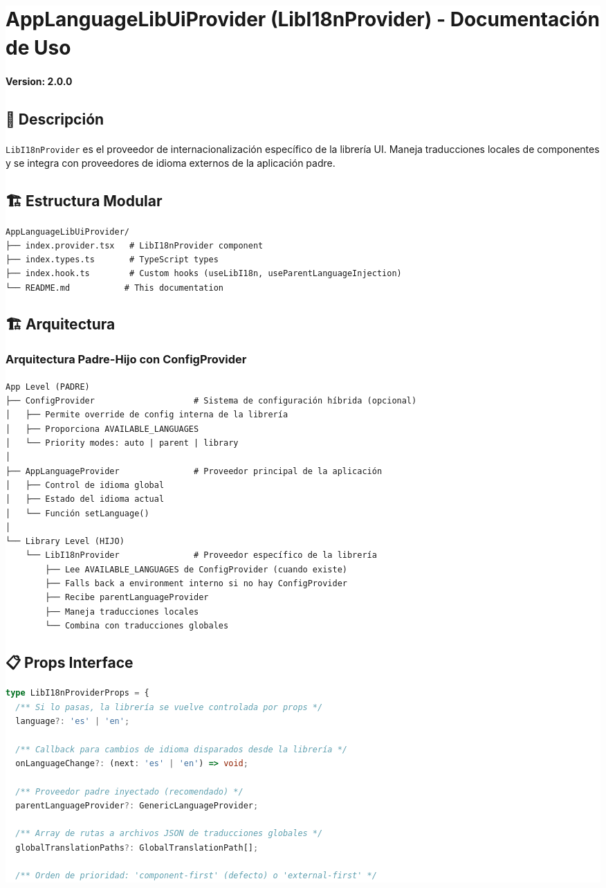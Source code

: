 # AppLanguageLibUiProvider (LibI18nProvider) - Documentación de Uso

**Version: 2.0.0**

## 📖 Descripción

`LibI18nProvider` es el proveedor de internacionalización específico de la librería UI. Maneja traducciones locales de componentes y se integra con proveedores de idioma externos de la aplicación padre.

## 🏗️ Estructura Modular

```
AppLanguageLibUiProvider/
├── index.provider.tsx   # LibI18nProvider component
├── index.types.ts       # TypeScript types
├── index.hook.ts        # Custom hooks (useLibI18n, useParentLanguageInjection)
└── README.md           # This documentation
```

## 🏗️ Arquitectura

### **Arquitectura Padre-Hijo con ConfigProvider**
```
App Level (PADRE)
├── ConfigProvider                    # Sistema de configuración híbrida (opcional)
│   ├── Permite override de config interna de la librería
│   ├── Proporciona AVAILABLE_LANGUAGES
│   └── Priority modes: auto | parent | library
│
├── AppLanguageProvider               # Proveedor principal de la aplicación
│   ├── Control de idioma global
│   ├── Estado del idioma actual  
│   └── Función setLanguage()
│
└── Library Level (HIJO)
    └── LibI18nProvider               # Proveedor específico de la librería
        ├── Lee AVAILABLE_LANGUAGES de ConfigProvider (cuando existe)
        ├── Falls back a environment interno si no hay ConfigProvider
        ├── Recibe parentLanguageProvider
        ├── Maneja traducciones locales
        └── Combina con traducciones globales
```

## 📋 Props Interface

```typescript
type LibI18nProviderProps = {
  /** Si lo pasas, la librería se vuelve controlada por props */
  language?: 'es' | 'en';
  
  /** Callback para cambios de idioma disparados desde la librería */
  onLanguageChange?: (next: 'es' | 'en') => void;
  
  /** Proveedor padre inyectado (recomendado) */
  parentLanguageProvider?: GenericLanguageProvider;
  
  /** Array de rutas a archivos JSON de traducciones globales */
  globalTranslationPaths?: GlobalTranslationPath[];
  
  /** Orden de prioridad: 'component-first' (defecto) o 'external-first' */
```